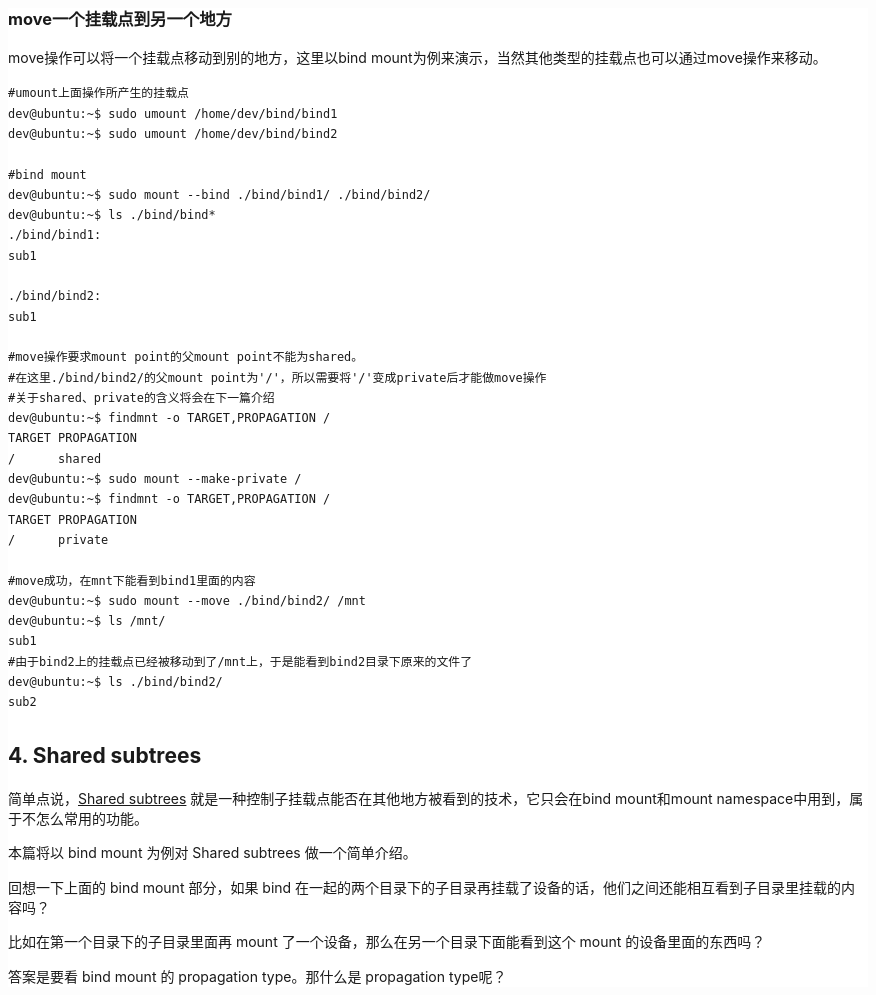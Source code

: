 

### move一个挂载点到另一个地方

move操作可以将一个挂载点移动到别的地方，这里以bind mount为例来演示，当然其他类型的挂载点也可以通过move操作来移动。

```shell
#umount上面操作所产生的挂载点
dev@ubuntu:~$ sudo umount /home/dev/bind/bind1
dev@ubuntu:~$ sudo umount /home/dev/bind/bind2

#bind mount
dev@ubuntu:~$ sudo mount --bind ./bind/bind1/ ./bind/bind2/
dev@ubuntu:~$ ls ./bind/bind*
./bind/bind1:
sub1

./bind/bind2:
sub1

#move操作要求mount point的父mount point不能为shared。
#在这里./bind/bind2/的父mount point为'/'，所以需要将'/'变成private后才能做move操作
#关于shared、private的含义将会在下一篇介绍
dev@ubuntu:~$ findmnt -o TARGET,PROPAGATION /
TARGET PROPAGATION
/      shared
dev@ubuntu:~$ sudo mount --make-private /
dev@ubuntu:~$ findmnt -o TARGET,PROPAGATION /
TARGET PROPAGATION
/      private

#move成功，在mnt下能看到bind1里面的内容
dev@ubuntu:~$ sudo mount --move ./bind/bind2/ /mnt
dev@ubuntu:~$ ls /mnt/
sub1
#由于bind2上的挂载点已经被移动到了/mnt上，于是能看到bind2目录下原来的文件了
dev@ubuntu:~$ ls ./bind/bind2/
sub2
```


## 4. Shared subtrees

简单点说，[Shared subtrees](https://www.kernel.org/doc/Documentation/filesystems/sharedsubtree.txt) 就是一种控制子挂载点能否在其他地方被看到的技术，它只会在bind mount和mount namespace中用到，属于不怎么常用的功能。

本篇将以 bind mount 为例对 Shared subtrees 做一个简单介绍。



回想一下上面的 bind mount 部分，如果 bind 在一起的两个目录下的子目录再挂载了设备的话，他们之间还能相互看到子目录里挂载的内容吗？ 

比如在第一个目录下的子目录里面再 mount 了一个设备，那么在另一个目录下面能看到这个 mount 的设备里面的东西吗？

答案是要看 bind mount 的 propagation type。那什么是 propagation type呢？
